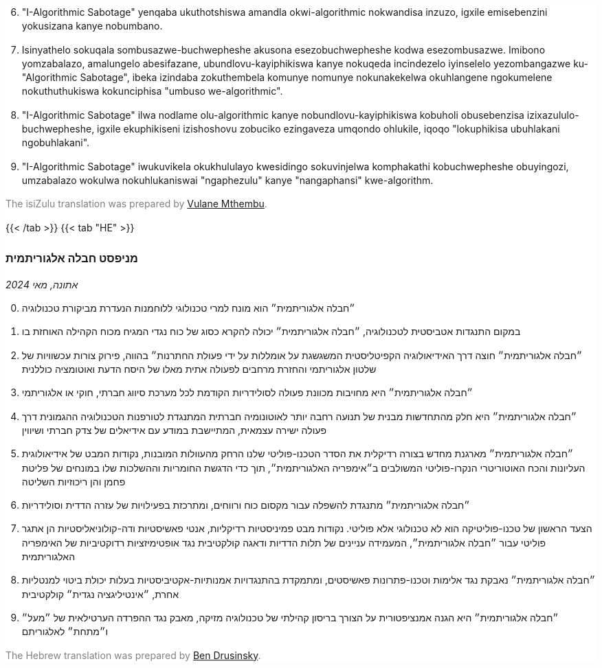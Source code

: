 6. "I-Algorithmic Sabotage" yenqaba ukuthotshiswa amandla okwi-algorithmic nokwandisa inzuzo, igxile emisebenzini yokusizana kanye nobumbano.

7. Isinyathelo sokuqala sombusazwe-buchwepheshe akusona esezobuchwepheshe kodwa esezombusazwe. Imibono yomzabalazo, amalungelo abesifazane, ubundlovu-kayiphikiswa kanye nokuqeda incindezelo iyinselelo yezombangazwe ku-"Algorithmic Sabotage", ibeka izindaba zokuthembela komunye nomunye nokunakekelwa okuhlangene ngokumelene nokuthuthukiswa kokunciphisa "umbuso we-algorithmic".

8. "I-Algorithmic Sabotage" ilwa nodlame olu-algorithmic kanye nobundlovu-kayiphikiswa kobuholi obusebenzisa izixazululo-buchwepheshe, igxile ekuphikiseni izishoshovu zobuciko ezingaveza umqondo ohlukile, iqoqo "lokuphikisa ubuhlakani ngobuhlakani".

9. "I-Algorithmic Sabotage" iwukuvikela okukhululayo kwesidingo sokuvinjelwa komphakathi kobuchwepheshe obuyingozi, umzabalazo wokulwa nokuhlukaniswai "ngaphezulu" kanye "nangaphansi" kwe-algorithm.

<span style="color:grey">The isiZulu translation was prepared by [Vulane Mthembu](https://www.vulanemthembu.space/).</span>

 {{< /tab >}}
 {{< tab "HE" >}} 

### מניפסט חבלה אלגוריתמית

_אתונה, מאי 2024_

0. ״חבלה אלגוריתמית״ הוא מונח למרי טכנולוגי ללוחמנות הנעדרת מביקורת טכנולוגיה

1. במקום התנגדות אטביסטית לטכנולוגיה, ״חבלה אלגוריתמית״ יכולה להקרא כסוג של כוח נגדי המגיח מכוח הקהילה האוחזת בו

2. ״חבלה אלגוריתמית״ חוצה דרך האידיאולוגיה הקפיטליסטית המשגשגת על אומללות על ידי פעולת החתרנות״ בהווה, פירוק צורות עכשוויות של שלטון אלגוריתמי והחזרת מרחבים לפעולה אתית מאלו של היסח הדעת ואוטומציה כוללנית 

3. ״חבלה אלגוריתמית״ היא מחויבות מכוונת פעולה לסולידריות הקודמת לכל מערכת סיווג חברתי, חוקי או אלגוריתמי

4. ״חבלה אלגוריתמית״ היא חלק מהתחדשות מבנית של תנועה רחבה יותר לאוטונומיה חברתית המתנגדת לטורפנות הטכנולוגיה ההגמונית דרך פעולה ישירה עצמאית, המתיישבת במודע עם אידיאלים של צדק חברתי ושיווין

5. ״חבלה אלגוריתמית״ מארגנת מחדש בצורה רדיקלית את הסדר הטכנו-פוליטי שלנו הרחק מהעוולות המובנות, נקודות המבט של אידיאולוגית העליונות והכח האוטוריטרי הנקרו-פוליטי המשולבים ב״אימפריה האלגוריתמית״, תוך כדי הדגשת החומריות וההשלכות שלו במונחים של פליטת פחמן והן ריכוזיות השליטה

6. ״חבלה אלגוריתמית״ מתנגדת להשפלה עבור מקסום כוח ורווחים, ומתרכזת בפעילויות של עזרה הדדית וסולידריות

7. הצעד הראשון של טכנו-פוליטיקה הוא לא טכנולוגי אלא פוליטי. נקודות מבט פמיניסטיות רדיקליות, אנטי פאשיסטיות ודה-קולוניאליסטיות הן אתגר פוליטי עבור ״חבלה אלגוריתמית״, המעמידה עניינים של תלות הדדיות ודאגה קולקטיבית נגד אופטימיזציות רדוקטיביות של האימפריה האלגוריתמית

8. ״חבלה אלגוריתמית״ נאבקת נגד אלימות וטכנו-פתרונות פאשיסטים, ומתמקדת בהתנגדויות אמנותיות-אקטיביסטיות בעלות יכולת ביטוי למנטליות אחרת, ״אינטיליגציה נגדית״ קולקטיבית

9. ״חבלה אלגוריתמית״ היא הגנה אמנציפטורית על הצורך בריסון קהילתי של טכנולוגיה מזיקה, מאבק נגד ההפרדה הערטילאית של ״מעל״ ו״מתחת״ לאלגוריתם

<span style="color:grey">The Hebrew translation was prepared by [Ben Drusinsky](https://mmm.page/benu).</span>
